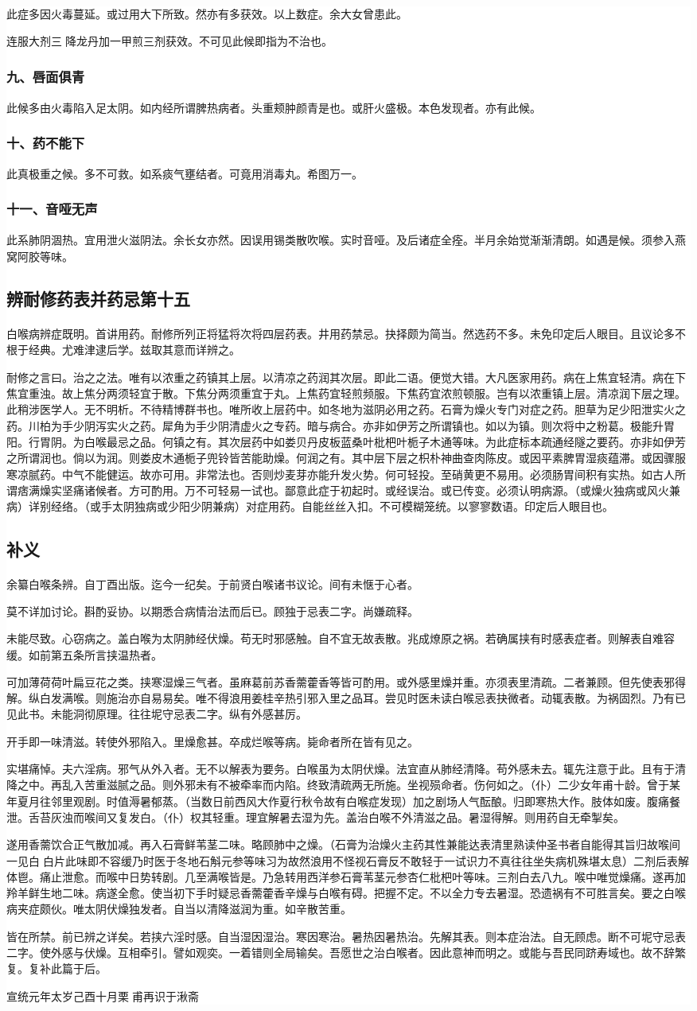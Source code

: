 此症多因火毒蔓延。或过用大下所致。然亦有多获效。以上数症。余大女曾患此。  

连服大剂三 降龙丹加一甲煎三剂获效。不可见此候即指为不治也。  

### 九、唇面俱青  

此候多由火毒陷入足太阴。如内经所谓脾热病者。头重颊肿颜青是也。或肝火盛极。本色发现者。亦有此候。  

### 十、药不能下  

此真极重之候。多不可救。如系痰气壅结者。可竟用消毒丸。希图万一。  

### 十一、音哑无声  

此系肺阴涸热。宜用泄火滋阴法。余长女亦然。因误用锡类散吹喉。实时音哑。及后诸症全痊。半月余始觉渐渐清朗。如遇是候。须参入燕窝阿胶等味。  

## 辨耐修药表并药忌第十五  

白喉病辨症既明。首讲用药。耐修所列正将猛将次将四层药表。井用药禁忌。抉择颇为简当。然选药不多。未免印定后人眼目。且议论多不根于经典。尤难津逮后学。兹取其意而详辨之。  

耐修之言曰。治之之法。唯有以浓重之药镇其上层。以清凉之药润其次层。即此二语。便觉大错。大凡医家用药。病在上焦宜轻清。病在下焦宜重浊。故上焦分两须轻宜于散。下焦分两须重宜于丸。上焦药宜轻煎频服。下焦药宜浓煎顿服。岂有以浓重镇上层。清凉润下层之理。此稍涉医学人。无不明析。不待精博群书也。唯所收上层药中。如冬地为滋阴必用之药。石膏为燥火专门对症之药。胆草为足少阳泄实火之药。川柏为手少阴泻实火之药。犀角为手少阴清虚火之专药。暗与病合。亦非如伊芳之所谓镇也。如以为镇。则次将中之粉葛。极能升胃阳。行胃阴。为白喉最忌之品。何镇之有。其次层药中如娄贝丹皮板蓝桑叶枇杷叶栀子木通等味。为此症标本疏通经隧之要药。亦非如伊芳之所谓润也。倘以为润。则娄皮木通栀子兜铃皆苦能助燥。何润之有。其中层下层之枳朴神曲查肉陈皮。或因平素脾胃湿痰蕴滞。或因骤服寒凉腻药。中气不能健运。故亦可用。非常法也。否则炒麦芽亦能升发火势。何可轻投。至硝黄更不易用。必须肠胃间积有实热。如古人所谓痞满燥实坚痛诸候者。方可酌用。万不可轻易一试也。鄙意此症于初起时。或经误治。或已传变。必须认明病源。（或燥火独病或风火兼病）详别经络。（或手太阴独病或少阳少阴兼病）对症用药。自能丝丝入扣。不可模糊笼统。以寥寥数语。印定后人眼目也。  

## 补义  

余纂白喉条辨。自丁酉出版。迄今一纪矣。于前贤白喉诸书议论。间有未惬于心者。  

莫不详加讨论。斟酌妥协。以期悉合病情治法而后已。顾独于忌表二字。尚嫌疏释。  

未能尽致。心窃病之。盖白喉为太阴肺经伏燥。苟无时邪感触。自不宜无故表散。兆成燎原之祸。若确属挟有时感表症者。则解表自难容缓。如前第五条所言挟温热者。  

可加薄荷荷叶扁豆花之类。挟寒湿燥三气者。虽麻葛前苏香薷藿香等皆可酌用。或外感里燥并重。亦须表里清疏。二者兼顾。但先使表邪得解。纵白发满喉。则施治亦自易易矣。唯不得浪用姜桂辛热引邪入里之品耳。尝见时医未读白喉忌表抉微者。动辄表散。为祸固烈。乃有已见此书。未能洞彻原理。往往坭守忌表二字。纵有外感甚厉。  

开手即一味清滋。转使外邪陷入。里燥愈甚。卒成烂喉等病。毙命者所在皆有见之。  

实堪痛悼。夫六淫病。邪气从外入者。无不以解表为要务。白喉虽为太阴伏燥。法宜直从肺经清降。苟外感未去。辄先注意于此。且有于清降之中。再乱入苦重滋腻之品。则外邪未有不被牵率而内陷。终致清疏两无所施。坐视殒命者。伤何如之。（仆）二少女年甫十龄。曾于某年夏月往邻里观剧。时值溽暑郁蒸。（当数日前西风大作夏行秋令故有白喉症发现）加之剧场人气酝酿。归即寒热大作。肢体如废。腹痛餐泄。舌苔灰浊而喉间又复发白。（仆）权其轻重。理宜解暑去湿为先。盖治白喉不外清滋之品。暑湿得解。则用药自无牵掣矣。  

遂用香薷饮合正气散加减。再入石膏鲜苇茎二味。略顾肺中之燥。（石膏为治燥火主药其性兼能达表清里熟读仲圣书者自能得其旨归故喉间一见白 白片此味即不容缓乃时医于冬地石斛元参等味习为故然浪用不怪视石膏反不敢轻于一试识力不真往往坐失病机殊堪太息）二剂后表解体鬯。痛止泄愈。而喉中日势转剧。几至满喉皆是。乃急转用西洋参石膏苇茎元参杏仁枇杷叶等味。三剂白去八九。喉中唯觉燥痛。遂再加羚羊鲜生地二味。病遂全愈。使当初下手时疑忌香薷藿香辛燥与白喉有碍。把握不定。不以全力专去暑湿。恐遗祸有不可胜言矣。要之白喉病夹症颇伙。唯太阴伏燥独发者。自当以清降滋润为重。如辛散苦重。  

皆在所禁。前已辨之详矣。若挟六淫时感。自当湿因湿治。寒因寒治。暑热因暑热治。先解其表。则本症治法。自无顾虑。断不可坭守忌表二字。使外感与伏燥。互相牵引。譬如观奕。一着错则全局输矣。吾愿世之治白喉者。因此意神而明之。或能与吾民同跻寿域也。故不辞繁复。复补此篇于后。  

宣统元年太岁己酉十月栗 甫再识于湫斋  
